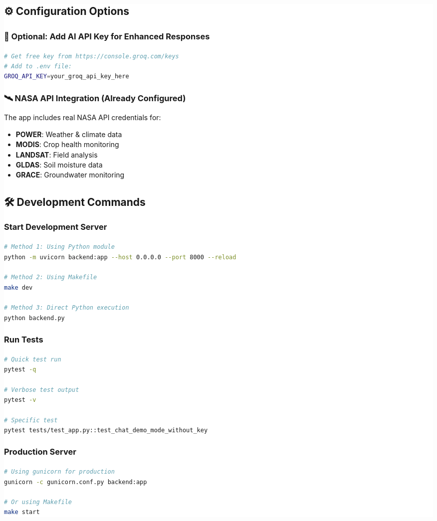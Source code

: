 ## ⚙️ Configuration Options

### 🔑 Optional: Add AI API Key for Enhanced Responses
```bash
# Get free key from https://console.groq.com/keys
# Add to .env file:
GROQ_API_KEY=your_groq_api_key_here
```

### 🛰️ NASA API Integration (Already Configured)
The app includes real NASA API credentials for:
- **POWER**: Weather & climate data
- **MODIS**: Crop health monitoring  
- **LANDSAT**: Field analysis
- **GLDAS**: Soil moisture data
- **GRACE**: Groundwater monitoring

## 🛠️ Development Commands

### Start Development Server
```bash
# Method 1: Using Python module
python -m uvicorn backend:app --host 0.0.0.0 --port 8000 --reload

# Method 2: Using Makefile
make dev

# Method 3: Direct Python execution
python backend.py
```

### Run Tests
```bash
# Quick test run
pytest -q

# Verbose test output
pytest -v

# Specific test
pytest tests/test_app.py::test_chat_demo_mode_without_key
```

### Production Server
```bash
# Using gunicorn for production
gunicorn -c gunicorn.conf.py backend:app

# Or using Makefile
make start
```
